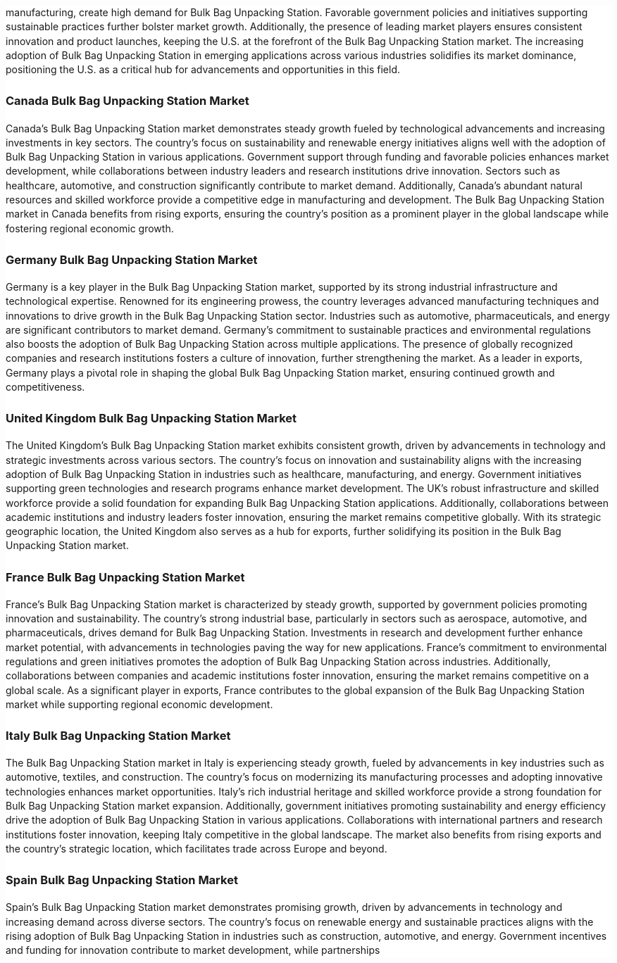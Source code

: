 manufacturing, create high demand for Bulk Bag Unpacking Station. Favorable government policies and initiatives supporting sustainable practices further bolster market growth. Additionally, the presence of leading market players ensures consistent innovation and product launches, keeping the U.S. at the forefront of the Bulk Bag Unpacking Station market. The increasing adoption of Bulk Bag Unpacking Station in emerging applications across various industries solidifies its market dominance, positioning the U.S. as a critical hub for advancements and opportunities in this field.</p><h3>Canada Bulk Bag Unpacking Station Market</h3><p>Canada&rsquo;s Bulk Bag Unpacking Station market demonstrates steady growth fueled by technological advancements and increasing investments in key sectors. The country&rsquo;s focus on sustainability and renewable energy initiatives aligns well with the adoption of Bulk Bag Unpacking Station in various applications. Government support through funding and favorable policies enhances market development, while collaborations between industry leaders and research institutions drive innovation. Sectors such as healthcare, automotive, and construction significantly contribute to market demand. Additionally, Canada&rsquo;s abundant natural resources and skilled workforce provide a competitive edge in manufacturing and development. The Bulk Bag Unpacking Station market in Canada benefits from rising exports, ensuring the country&rsquo;s position as a prominent player in the global landscape while fostering regional economic growth.</p><h3>Germany Bulk Bag Unpacking Station Market</h3><p>Germany is a key player in the Bulk Bag Unpacking Station market, supported by its strong industrial infrastructure and technological expertise. Renowned for its engineering prowess, the country leverages advanced manufacturing techniques and innovations to drive growth in the Bulk Bag Unpacking Station sector. Industries such as automotive, pharmaceuticals, and energy are significant contributors to market demand. Germany&rsquo;s commitment to sustainable practices and environmental regulations also boosts the adoption of Bulk Bag Unpacking Station across multiple applications. The presence of globally recognized companies and research institutions fosters a culture of innovation, further strengthening the market. As a leader in exports, Germany plays a pivotal role in shaping the global Bulk Bag Unpacking Station market, ensuring continued growth and competitiveness.</p><h3>United Kingdom Bulk Bag Unpacking Station Market</h3><p>The United Kingdom&rsquo;s Bulk Bag Unpacking Station market exhibits consistent growth, driven by advancements in technology and strategic investments across various sectors. The country&rsquo;s focus on innovation and sustainability aligns with the increasing adoption of Bulk Bag Unpacking Station in industries such as healthcare, manufacturing, and energy. Government initiatives supporting green technologies and research programs enhance market development. The UK&rsquo;s robust infrastructure and skilled workforce provide a solid foundation for expanding Bulk Bag Unpacking Station applications. Additionally, collaborations between academic institutions and industry leaders foster innovation, ensuring the market remains competitive globally. With its strategic geographic location, the United Kingdom also serves as a hub for exports, further solidifying its position in the Bulk Bag Unpacking Station market.</p><h3>France Bulk Bag Unpacking Station Market</h3><p>France&rsquo;s Bulk Bag Unpacking Station market is characterized by steady growth, supported by government policies promoting innovation and sustainability. The country&rsquo;s strong industrial base, particularly in sectors such as aerospace, automotive, and pharmaceuticals, drives demand for Bulk Bag Unpacking Station. Investments in research and development further enhance market potential, with advancements in technologies paving the way for new applications. France&rsquo;s commitment to environmental regulations and green initiatives promotes the adoption of Bulk Bag Unpacking Station across industries. Additionally, collaborations between companies and academic institutions foster innovation, ensuring the market remains competitive on a global scale. As a significant player in exports, France contributes to the global expansion of the Bulk Bag Unpacking Station market while supporting regional economic development.</p><h3>Italy Bulk Bag Unpacking Station Market</h3><p>The Bulk Bag Unpacking Station market in Italy is experiencing steady growth, fueled by advancements in key industries such as automotive, textiles, and construction. The country&rsquo;s focus on modernizing its manufacturing processes and adopting innovative technologies enhances market opportunities. Italy&rsquo;s rich industrial heritage and skilled workforce provide a strong foundation for Bulk Bag Unpacking Station market expansion. Additionally, government initiatives promoting sustainability and energy efficiency drive the adoption of Bulk Bag Unpacking Station in various applications. Collaborations with international partners and research institutions foster innovation, keeping Italy competitive in the global landscape. The market also benefits from rising exports and the country&rsquo;s strategic location, which facilitates trade across Europe and beyond.</p><h3>Spain Bulk Bag Unpacking Station Market</h3><p>Spain&rsquo;s Bulk Bag Unpacking Station market demonstrates promising growth, driven by advancements in technology and increasing demand across diverse sectors. The country&rsquo;s focus on renewable energy and sustainable practices aligns with the rising adoption of Bulk Bag Unpacking Station in industries such as construction, automotive, and energy. Government incentives and funding for innovation contribute to market development, while partnerships